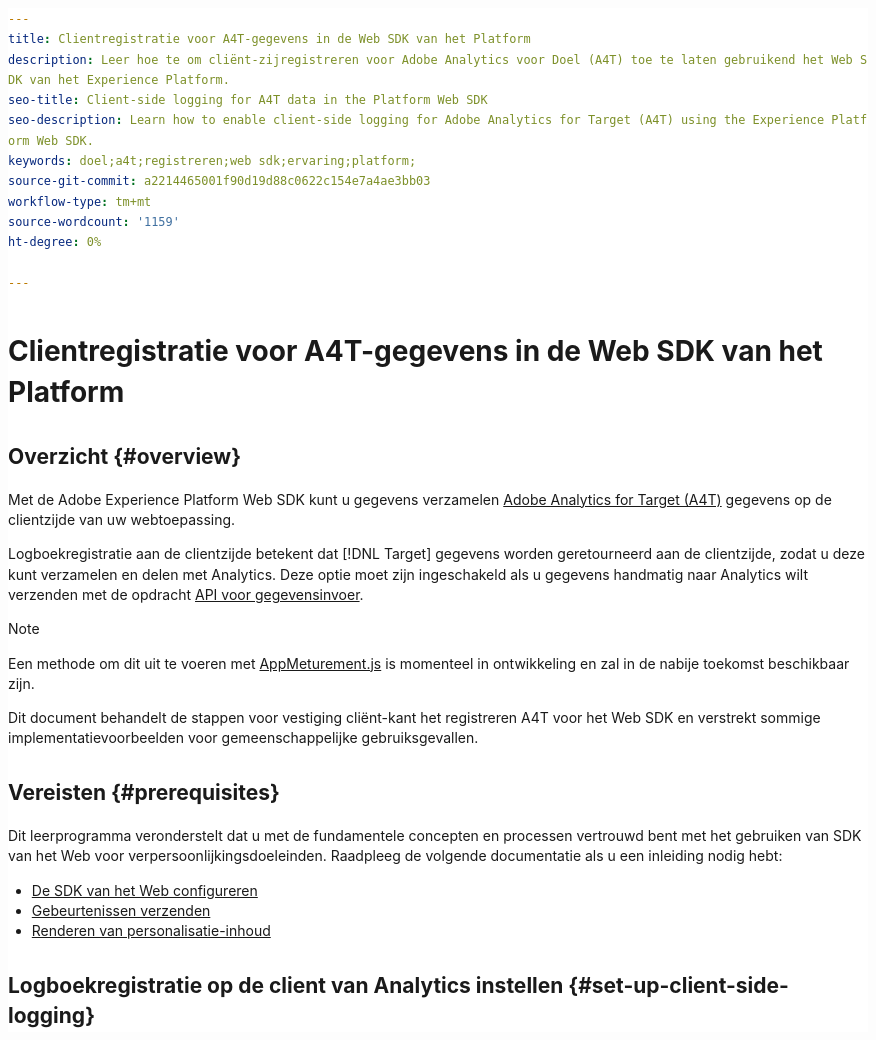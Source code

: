 ```yaml
---
title: Clientregistratie voor A4T-gegevens in de Web SDK van het Platform
description: Leer hoe te om cliënt-zijregistreren voor Adobe Analytics voor Doel (A4T) toe te laten gebruikend het Web SDK van het Experience Platform.
seo-title: Client-side logging for A4T data in the Platform Web SDK
seo-description: Learn how to enable client-side logging for Adobe Analytics for Target (A4T) using the Experience Platform Web SDK.
keywords: doel;a4t;registreren;web sdk;ervaring;platform;
source-git-commit: a2214465001f90d19d88c0622c154e7a4ae3bb03
workflow-type: tm+mt
source-wordcount: '1159'
ht-degree: 0%

---
```


# Clientregistratie voor A4T-gegevens in de Web SDK van het Platform

## Overzicht {#overview}

Met de Adobe Experience Platform Web SDK kunt u gegevens verzamelen [Adobe Analytics for Target (A4T)](https://experienceleague.adobe.com/docs/target/using/integrate/a4t/a4t.html) gegevens op de clientzijde van uw webtoepassing.

Logboekregistratie aan de clientzijde betekent dat [!DNL Target] gegevens worden geretourneerd aan de clientzijde, zodat u deze kunt verzamelen en delen met Analytics. Deze optie moet zijn ingeschakeld als u gegevens handmatig naar Analytics wilt verzenden met de opdracht [API voor gegevensinvoer](https://experienceleague.adobe.com/docs/analytics/import/c-data-insertion-api.html).

>[!NOTE]
>
>Een methode om dit uit te voeren met [AppMeturement.js](https://experienceleague.adobe.com/docs/analytics/implementation/js/overview.html) is momenteel in ontwikkeling en zal in de nabije toekomst beschikbaar zijn.

Dit document behandelt de stappen voor vestiging cliënt-kant het registreren A4T voor het Web SDK en verstrekt sommige implementatievoorbeelden voor gemeenschappelijke gebruiksgevallen.

## Vereisten {#prerequisites}

Dit leerprogramma veronderstelt dat u met de fundamentele concepten en processen vertrouwd bent met het gebruiken van SDK van het Web voor verpersoonlijkingsdoeleinden. Raadpleeg de volgende documentatie als u een inleiding nodig hebt:

* [De SDK van het Web configureren](../../../fundamentals/configuring-the-sdk.md)
* [Gebeurtenissen verzenden](../../../fundamentals/tracking-events.md)
* [Renderen van personalisatie-inhoud](../../rendering-personalization-content.md)

## Logboekregistratie op de client van Analytics instellen {#set-up-client-side-logging}
